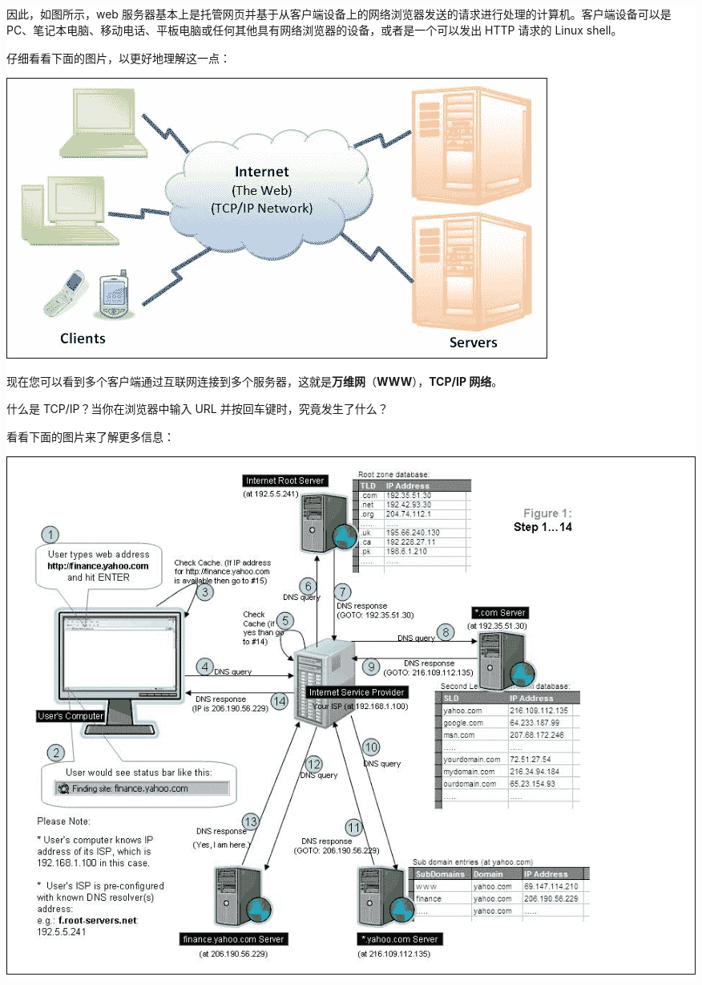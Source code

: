 因此，如图所示，web 服务器基本上是托管网页并基于从客户端设备上的网络浏览器发送的请求进行处理的计算机。客户端设备可以是 PC、笔记本电脑、移动电话、平板电脑或任何其他具有网络浏览器的设备，或者是一个可以发出 HTTP 请求的 Linux shell。

仔细看看下面的图片，以更好地理解这一点：

![网络服务器简介](img/4602_06_03.jpg)

现在您可以看到多个客户端通过互联网连接到多个服务器，这就是**万维网**（**WWW**），**TCP/IP 网络**。

什么是 TCP/IP？当你在浏览器中输入 URL 并按回车键时，究竟发生了什么？

看看下面的图片来了解更多信息：

![Web 服务器简介](img/4602_06_04.jpg)
